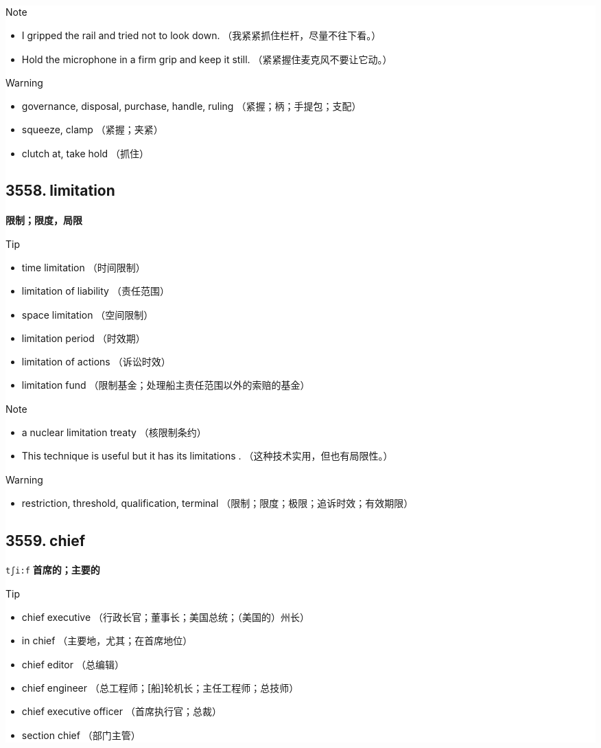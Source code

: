 > [!NOTE]
>
> - I gripped the rail and tried not to look down. （我紧紧抓住栏杆，尽量不往下看。）
>
> - Hold the microphone in a firm grip and keep it still. （紧紧握住麦克风不要让它动。）
>

> [!WARNING]
>
> - governance, disposal, purchase, handle, ruling （紧握；柄；手提包；支配）
>
> - squeeze, clamp （紧握；夹紧）
>
> - clutch at, take hold （抓住）
>

## 3558. limitation

**限制；限度，局限**

> [!TIP]
>
> - time limitation （时间限制）
>
> - limitation of liability （责任范围）
>
> - space limitation （空间限制）
>
> - limitation period （时效期）
>
> - limitation of actions （诉讼时效）
>
> - limitation fund （限制基金；处理船主责任范围以外的索赔的基金）
>

> [!NOTE]
>
> - a nuclear limitation treaty （核限制条约）
>
> - This technique is useful but it has its limitations . （这种技术实用，但也有局限性。）
>

> [!WARNING]
>
> - restriction, threshold, qualification, terminal （限制；限度；极限；追诉时效；有效期限）
>

## 3559. chief

`tʃi:f`  **首席的；主要的**

> [!TIP]
>
> - chief executive （行政长官；董事长；美国总统；（美国的）州长）
>
> - in chief （主要地，尤其；在首席地位）
>
> - chief editor （总编辑）
>
> - chief engineer （总工程师；[船]轮机长；主任工程师；总技师）
>
> - chief executive officer （首席执行官；总裁）
>
> - section chief （部门主管）
>